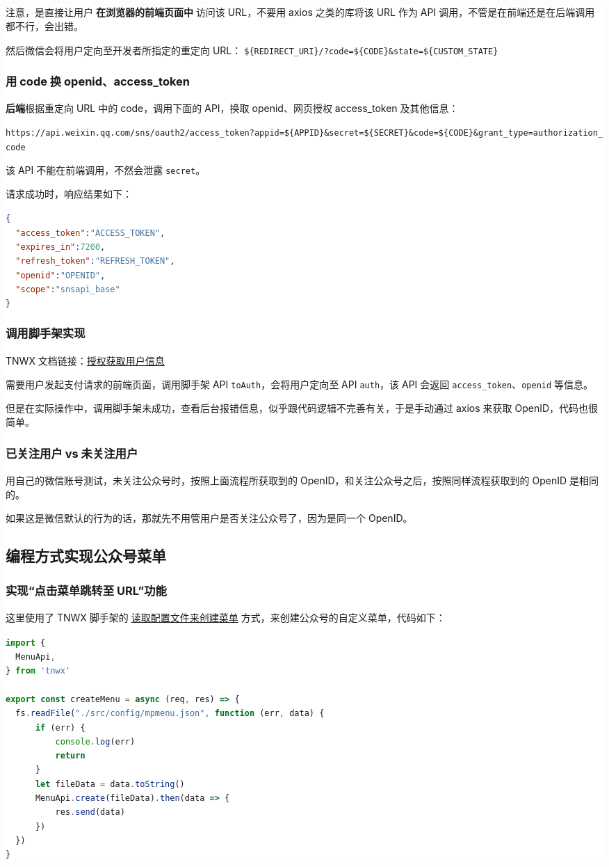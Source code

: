 注意，是直接让用户 **在浏览器的前端页面中** 访问该 URL，不要用 axios 之类的库将该 URL 作为 API 调用，不管是在前端还是在后端调用都不行，会出错。

然后微信会将用户定向至开发者所指定的重定向 URL：
`${REDIRECT_URI}/?code=${CODE}&state=${CUSTOM_STATE}`

### 用 code 换 openid、access_token

**后端**根据重定向 URL 中的 code，调用下面的 API，换取 openid、网页授权 access_token 及其他信息：

`https://api.weixin.qq.com/sns/oauth2/access_token?appid=${APPID}&secret=${SECRET}&code=${CODE}&grant_type=authorization_code`

该 API 不能在前端调用，不然会泄露 `secret`。

请求成功时，响应结果如下：

```json
{
  "access_token":"ACCESS_TOKEN",
  "expires_in":7200,
  "refresh_token":"REFRESH_TOKEN",
  "openid":"OPENID",
  "scope":"snsapi_base"
}
```

### 调用脚手架实现

TNWX 文档链接：[授权获取用户信息](https://javen205.gitee.io/tnwx/guide/wxmp/oauth.html)

需要用户发起支付请求的前端页面，调用脚手架 API `toAuth`，会将用户定向至 API `auth`，该 API 会返回 `access_token`、`openid` 等信息。

但是在实际操作中，调用脚手架未成功，查看后台报错信息，似乎跟代码逻辑不完善有关，于是手动通过 axios 来获取 OpenID，代码也很简单。

### 已关注用户 vs 未关注用户

用自己的微信账号测试，未关注公众号时，按照上面流程所获取到的 OpenID，和关注公众号之后，按照同样流程获取到的 OpenID 是相同的。

如果这是微信默认的行为的话，那就先不用管用户是否关注公众号了，因为是同一个 OpenID。

## 编程方式实现公众号菜单

### 实现“点击菜单跳转至 URL”功能

这里使用了 TNWX 脚手架的 [读取配置文件来创建菜单](https://javen205.gitee.io/tnwx/guide/wxmp/custom_menu.html#%E8%AF%BB%E5%8F%96%E9%85%8D%E7%BD%AE%E6%96%87%E4%BB%B6%E6%9D%A5%E5%88%9B%E5%BB%BA%E8%8F%9C%E5%8D%95) 方式，来创建公众号的自定义菜单，代码如下：

```js
import {
  MenuApi,
} from 'tnwx'

export const createMenu = async (req, res) => {
  fs.readFile("./src/config/mpmenu.json", function (err, data) {
      if (err) {
          console.log(err)
          return
      }
      let fileData = data.toString()
      MenuApi.create(fileData).then(data => {
          res.send(data)
      })
  })
}
```
